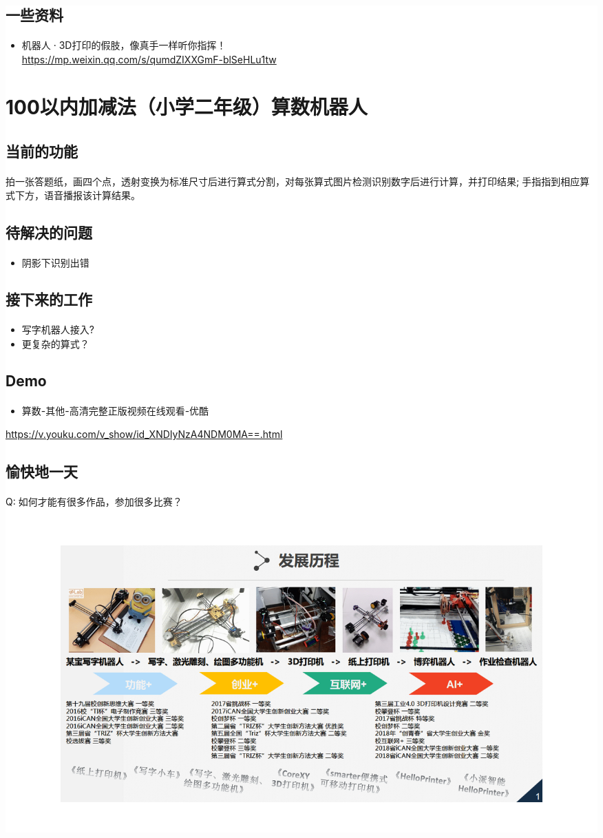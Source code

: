 ## 一些资料

* 机器人 · 3D打印的假肢，像真手一样听你指挥！  
https://mp.weixin.qq.com/s/qumdZIXXGmF-blSeHLu1tw


# 100以内加减法（小学二年级）算数机器人

## 当前的功能

拍一张答题纸，画四个点，透射变换为标准尺寸后进行算式分割，对每张算式图片检测识别数字后进行计算，并打印结果; 
手指指到相应算式下方，语音播报该计算结果。

## 待解决的问题

* 阴影下识别出错

## 接下来的工作

* 写字机器人接入?
* 更复杂的算式？

## Demo

<div align=center>
<iframe height=498 width=510 src="http://player.youku.com/embed/XNDIyNzA4NDM0MA==">
</iframe>
</div>

* 算数-其他-高清完整正版视频在线观看-优酷  

https://v.youku.com/v_show/id_XNDIyNzA4NDM0MA==.html

## 愉快地一天

Q: 如何才能有很多作品，参加很多比赛？
<div align=center>
<img src='Robot：那些年做的机器人\作业检查机器人/002.png' width=700 height=450>
</div>